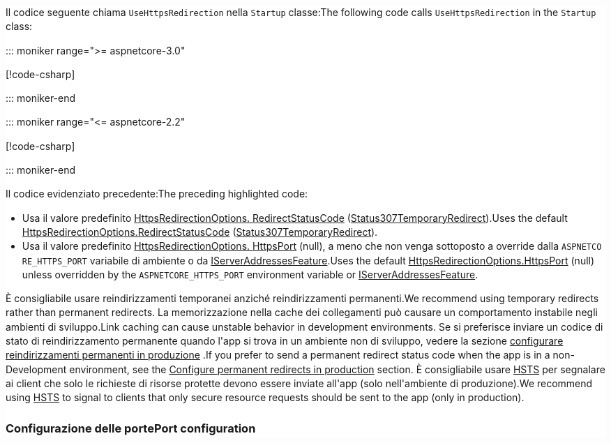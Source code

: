 <span data-ttu-id="d200b-139">Il codice seguente chiama `UseHttpsRedirection` nella `Startup` classe:</span><span class="sxs-lookup"><span data-stu-id="d200b-139">The following code calls `UseHttpsRedirection` in the `Startup` class:</span></span>

::: moniker range=">= aspnetcore-3.0"

[!code-csharp[](enforcing-ssl/sample-snapshot/3.x/Startup.cs?name=snippet1&highlight=14)]

::: moniker-end

::: moniker range="<= aspnetcore-2.2"

[!code-csharp[](enforcing-ssl/sample-snapshot/2.x/Startup.cs?name=snippet1&highlight=13)]

::: moniker-end

<span data-ttu-id="d200b-140">Il codice evidenziato precedente:</span><span class="sxs-lookup"><span data-stu-id="d200b-140">The preceding highlighted code:</span></span>

* <span data-ttu-id="d200b-141">Usa il valore predefinito [HttpsRedirectionOptions. RedirectStatusCode](/dotnet/api/microsoft.aspnetcore.httpspolicy.httpsredirectionoptions.redirectstatuscode) ([Status307TemporaryRedirect](/dotnet/api/microsoft.aspnetcore.http.statuscodes.status307temporaryredirect)).</span><span class="sxs-lookup"><span data-stu-id="d200b-141">Uses the default [HttpsRedirectionOptions.RedirectStatusCode](/dotnet/api/microsoft.aspnetcore.httpspolicy.httpsredirectionoptions.redirectstatuscode) ([Status307TemporaryRedirect](/dotnet/api/microsoft.aspnetcore.http.statuscodes.status307temporaryredirect)).</span></span>
* <span data-ttu-id="d200b-142">Usa il valore predefinito [HttpsRedirectionOptions. HttpsPort](/dotnet/api/microsoft.aspnetcore.httpspolicy.httpsredirectionoptions.httpsport) (null), a meno che non venga sottoposto a override dalla `ASPNETCORE_HTTPS_PORT` variabile di ambiente o da [IServerAddressesFeature](/dotnet/api/microsoft.aspnetcore.hosting.server.features.iserveraddressesfeature).</span><span class="sxs-lookup"><span data-stu-id="d200b-142">Uses the default [HttpsRedirectionOptions.HttpsPort](/dotnet/api/microsoft.aspnetcore.httpspolicy.httpsredirectionoptions.httpsport) (null) unless overridden by the `ASPNETCORE_HTTPS_PORT` environment variable or [IServerAddressesFeature](/dotnet/api/microsoft.aspnetcore.hosting.server.features.iserveraddressesfeature).</span></span>

<span data-ttu-id="d200b-143">È consigliabile usare reindirizzamenti temporanei anziché reindirizzamenti permanenti.</span><span class="sxs-lookup"><span data-stu-id="d200b-143">We recommend using temporary redirects rather than permanent redirects.</span></span> <span data-ttu-id="d200b-144">La memorizzazione nella cache dei collegamenti può causare un comportamento instabile negli ambienti di sviluppo.</span><span class="sxs-lookup"><span data-stu-id="d200b-144">Link caching can cause unstable behavior in development environments.</span></span> <span data-ttu-id="d200b-145">Se si preferisce inviare un codice di stato di reindirizzamento permanente quando l'app si trova in un ambiente non di sviluppo, vedere la sezione [configurare reindirizzamenti permanenti in produzione](#configure-permanent-redirects-in-production) .</span><span class="sxs-lookup"><span data-stu-id="d200b-145">If you prefer to send a permanent redirect status code when the app is in a non-Development environment, see the [Configure permanent redirects in production](#configure-permanent-redirects-in-production) section.</span></span> <span data-ttu-id="d200b-146">È consigliabile usare [HSTS](#http-strict-transport-security-protocol-hsts) per segnalare ai client che solo le richieste di risorse protette devono essere inviate all'app (solo nell'ambiente di produzione).</span><span class="sxs-lookup"><span data-stu-id="d200b-146">We recommend using [HSTS](#http-strict-transport-security-protocol-hsts) to signal to clients that only secure resource requests should be sent to the app (only in production).</span></span>

### <a name="port-configuration"></a><span data-ttu-id="d200b-147">Configurazione delle porte</span><span class="sxs-lookup"><span data-stu-id="d200b-147">Port configuration</span></span>
